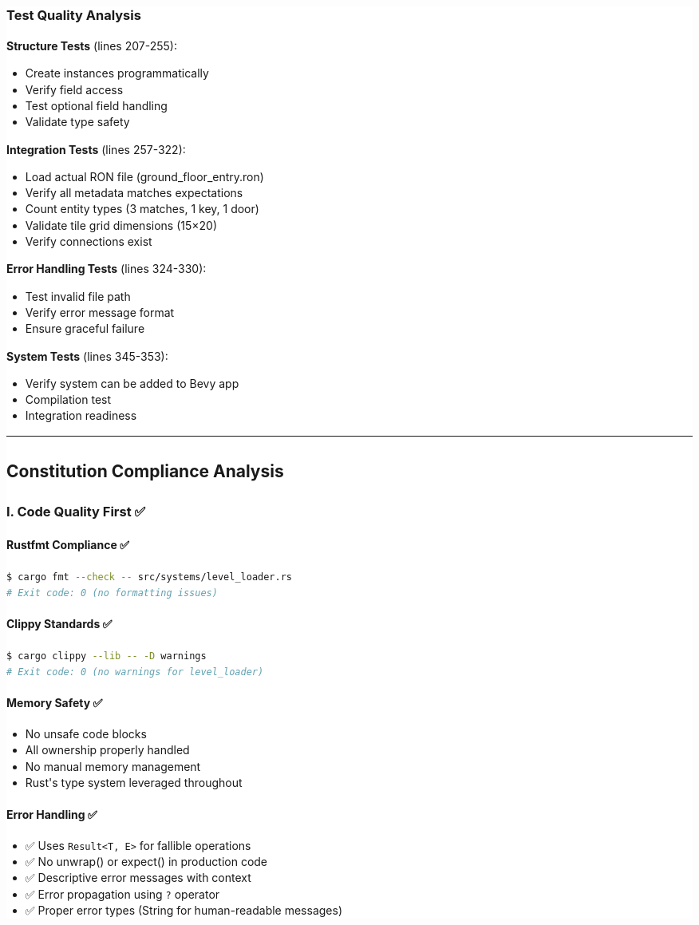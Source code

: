 ### Test Quality Analysis

**Structure Tests** (lines 207-255):
- Create instances programmatically
- Verify field access
- Test optional field handling
- Validate type safety

**Integration Tests** (lines 257-322):
- Load actual RON file (ground_floor_entry.ron)
- Verify all metadata matches expectations
- Count entity types (3 matches, 1 key, 1 door)
- Validate tile grid dimensions (15×20)
- Verify connections exist

**Error Handling Tests** (lines 324-330):
- Test invalid file path
- Verify error message format
- Ensure graceful failure

**System Tests** (lines 345-353):
- Verify system can be added to Bevy app
- Compilation test
- Integration readiness

---

## Constitution Compliance Analysis

### I. Code Quality First ✅

#### Rustfmt Compliance ✅
```bash
$ cargo fmt --check -- src/systems/level_loader.rs
# Exit code: 0 (no formatting issues)
```

#### Clippy Standards ✅
```bash
$ cargo clippy --lib -- -D warnings
# Exit code: 0 (no warnings for level_loader)
```

#### Memory Safety ✅
- No unsafe code blocks
- All ownership properly handled
- No manual memory management
- Rust's type system leveraged throughout

#### Error Handling ✅
- ✅ Uses `Result<T, E>` for fallible operations
- ✅ No unwrap() or expect() in production code
- ✅ Descriptive error messages with context
- ✅ Error propagation using `?` operator
- ✅ Proper error types (String for human-readable messages)
